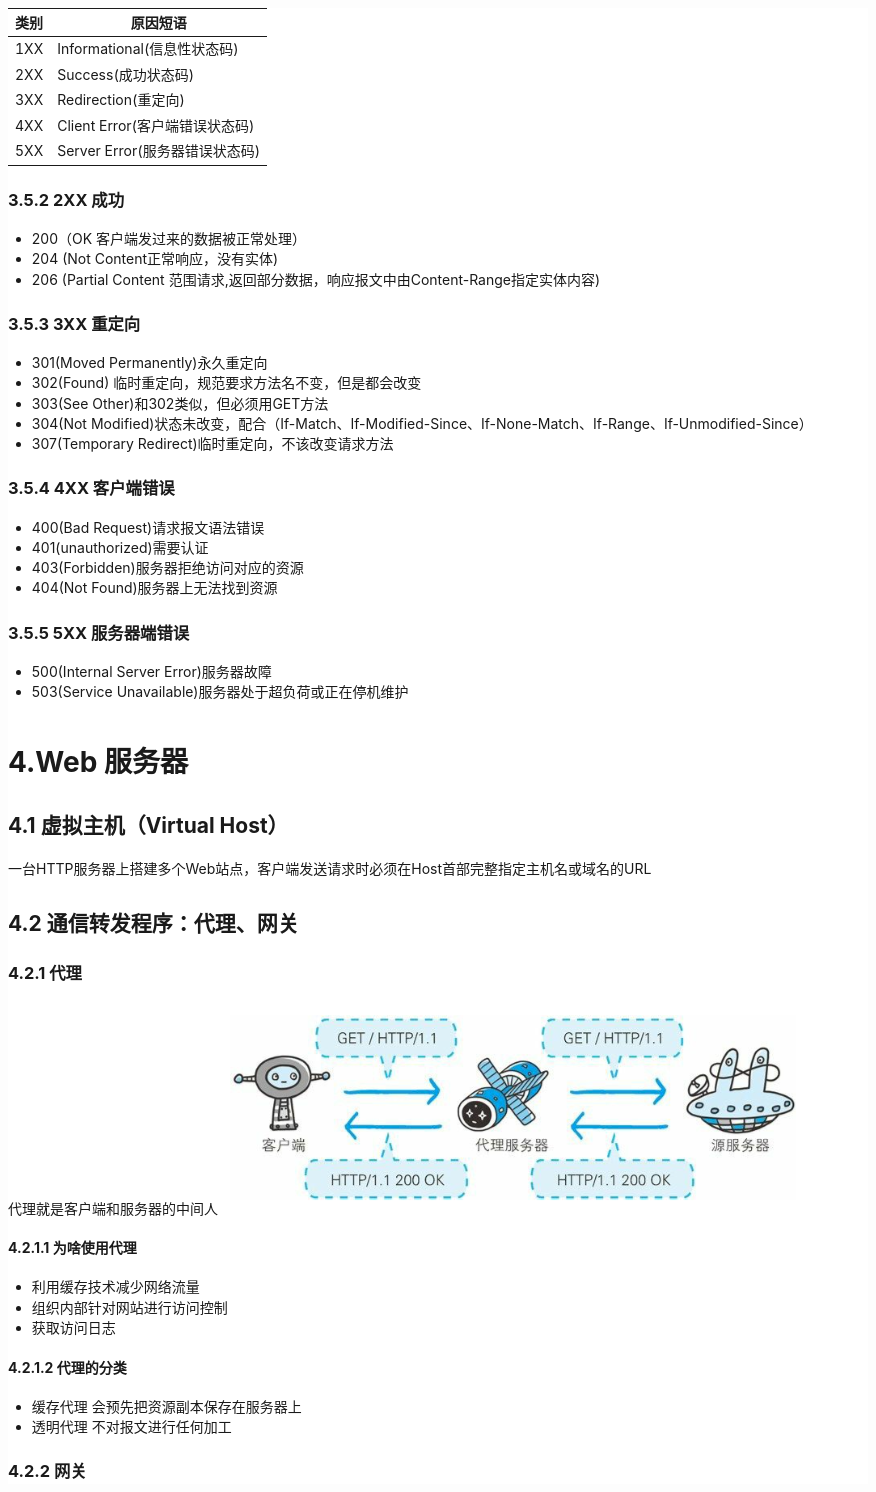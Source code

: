 | 类别 | 原因短语 |
| ---- | ----|
| 1XX | Informational(信息性状态码) |
| 2XX | Success(成功状态码) |
| 3XX | Redirection(重定向) |
| 4XX | Client Error(客户端错误状态码) |
| 5XX | Server Error(服务器错误状态码) |
### 3.5.2 2XX 成功
- 200（OK 客户端发过来的数据被正常处理）
- 204 (Not Content正常响应，没有实体)
- 206 (Partial Content 范围请求,返回部分数据，响应报文中由Content-Range指定实体内容)
### 3.5.3 3XX 重定向
- 301(Moved Permanently)永久重定向
- 302(Found) 临时重定向，规范要求方法名不变，但是都会改变
- 303(See Other)和302类似，但必须用GET方法
- 304(Not Modified)状态未改变，配合（If-Match、If-Modified-Since、If-None-Match、If-Range、If-Unmodified-Since）
- 307(Temporary Redirect)临时重定向，不该改变请求方法
### 3.5.4 4XX 客户端错误
- 400(Bad Request)请求报文语法错误
- 401(unauthorized)需要认证
- 403(Forbidden)服务器拒绝访问对应的资源
- 404(Not Found)服务器上无法找到资源
### 3.5.5 5XX 服务器端错误
- 500(Internal Server Error)服务器故障
- 503(Service Unavailable)服务器处于超负荷或正在停机维护

# 4.Web 服务器
## 4.1 虚拟主机（Virtual Host）
一台HTTP服务器上搭建多个Web站点，客户端发送请求时必须在Host首部完整指定主机名或域名的URL
## 4.2 通信转发程序：代理、网关
### 4.2.1 代理
代理就是客户端和服务器的中间人
![](/public/images/proxy.png)
#### 4.2.1.1 为啥使用代理
- 利用缓存技术减少网络流量
- 组织内部针对网站进行访问控制
- 获取访问日志
#### 4.2.1.2 代理的分类
- 缓存代理 会预先把资源副本保存在服务器上
- 透明代理 不对报文进行任何加工
### 4.2.2 网关